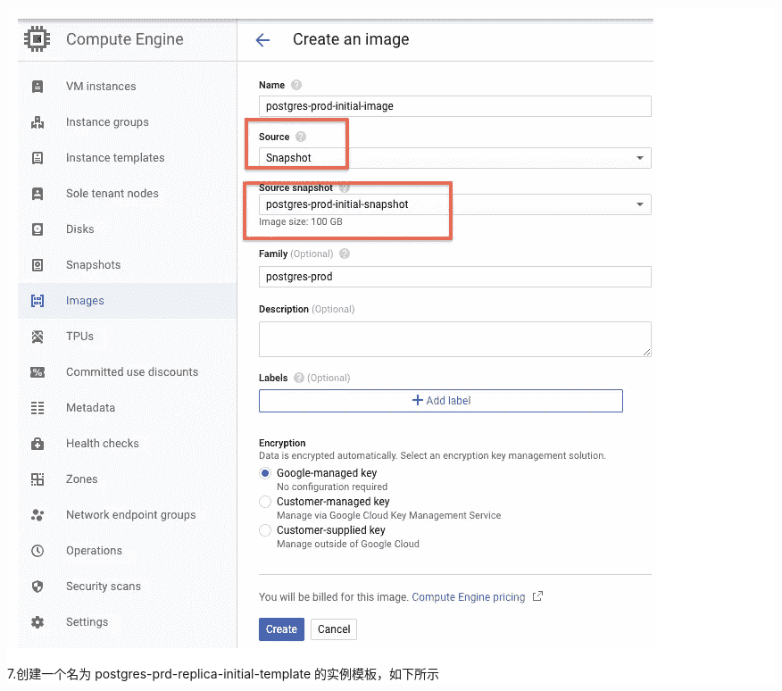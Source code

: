 ![](img/17ef152f5625b2c0b5abb517b78e364a.png)

7.创建一个名为 postgres-prd-replica-initial-template 的实例模板，如下所示
